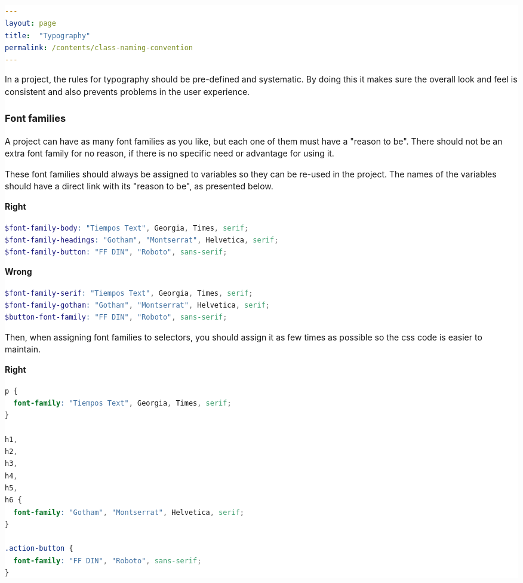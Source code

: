 ```yaml
---
layout: page
title:  "Typography"
permalink: /contents/class-naming-convention
---
```


In a project, the rules for typography should be pre-defined and systematic. By doing this it makes sure the overall look and feel is consistent and also prevents problems in the user experience.

### Font families

A project can have as many font families as you like, but each one of them must have a "reason to be". There should not be an extra font family for no reason, if there is no specific need or advantage for using it.

These font families should always be assigned to variables so they can be re-used in the project. The names of the variables should have a direct link with its "reason to be", as presented below.

**Right**

```scss
$font-family-body: "Tiempos Text", Georgia, Times, serif;
$font-family-headings: "Gotham", "Montserrat", Helvetica, serif;
$font-family-button: "FF DIN", "Roboto", sans-serif;
```

**Wrong**

```scss
$font-family-serif: "Tiempos Text", Georgia, Times, serif;
$font-family-gotham: "Gotham", "Montserrat", Helvetica, serif;
$button-font-family: "FF DIN", "Roboto", sans-serif;
```

Then, when assigning font families to selectors, you should assign it as few times as possible so the css code is easier to maintain.

**Right**

```scss
p {
  font-family: "Tiempos Text", Georgia, Times, serif;
}

h1,
h2,
h3,
h4,
h5,
h6 {
  font-family: "Gotham", "Montserrat", Helvetica, serif;
}

.action-button {
  font-family: "FF DIN", "Roboto", sans-serif;
}
```
